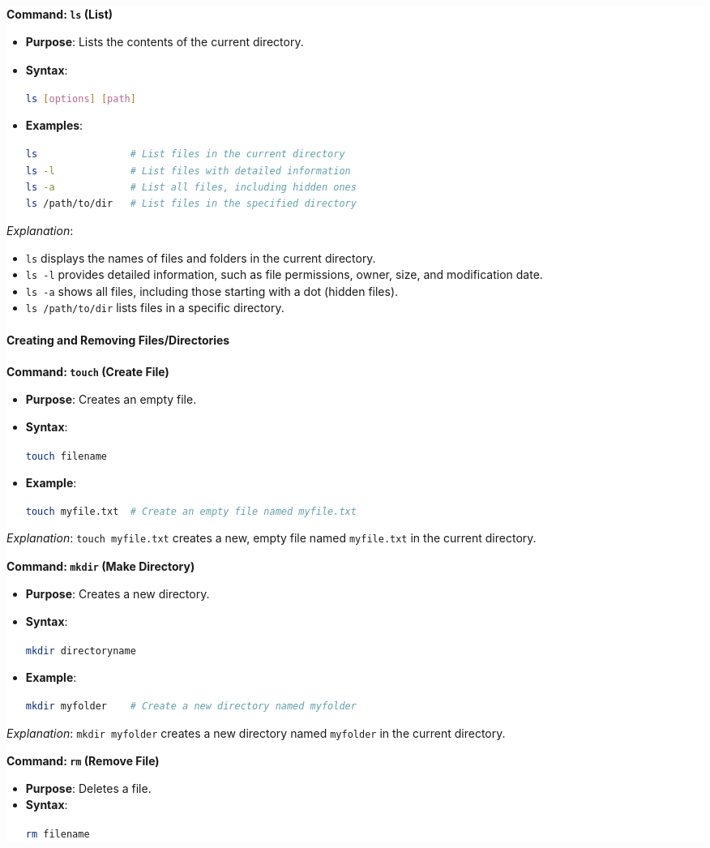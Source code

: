 **Command: `ls` (List)**

- **Purpose**: Lists the contents of the current directory.
- **Syntax**:
  ```bash
  ls [options] [path]
  ```

- **Examples**:
  ```bash
  ls                # List files in the current directory
  ls -l             # List files with detailed information
  ls -a             # List all files, including hidden ones
  ls /path/to/dir   # List files in the specified directory
  ```

*Explanation*:
- `ls` displays the names of files and folders in the current directory.
- `ls -l` provides detailed information, such as file permissions, owner, size, and modification date.
- `ls -a` shows all files, including those starting with a dot (hidden files).
- `ls /path/to/dir` lists files in a specific directory.

#### Creating and Removing Files/Directories

**Command: `touch` (Create File)**

- **Purpose**: Creates an empty file.
- **Syntax**:
  ```bash
  touch filename
  ```

- **Example**:
  ```bash
  touch myfile.txt  # Create an empty file named myfile.txt
  ```

*Explanation*: `touch myfile.txt` creates a new, empty file named `myfile.txt` in the current directory.

**Command: `mkdir` (Make Directory)**

- **Purpose**: Creates a new directory.
- **Syntax**:
  ```bash
  mkdir directoryname
  ```

- **Example**:
  ```bash
  mkdir myfolder    # Create a new directory named myfolder
  ```

*Explanation*: `mkdir myfolder` creates a new directory named `myfolder` in the current directory.

**Command: `rm` (Remove File)**

- **Purpose**: Deletes a file.
- **Syntax**:
  ```bash
  rm filename
  ```

